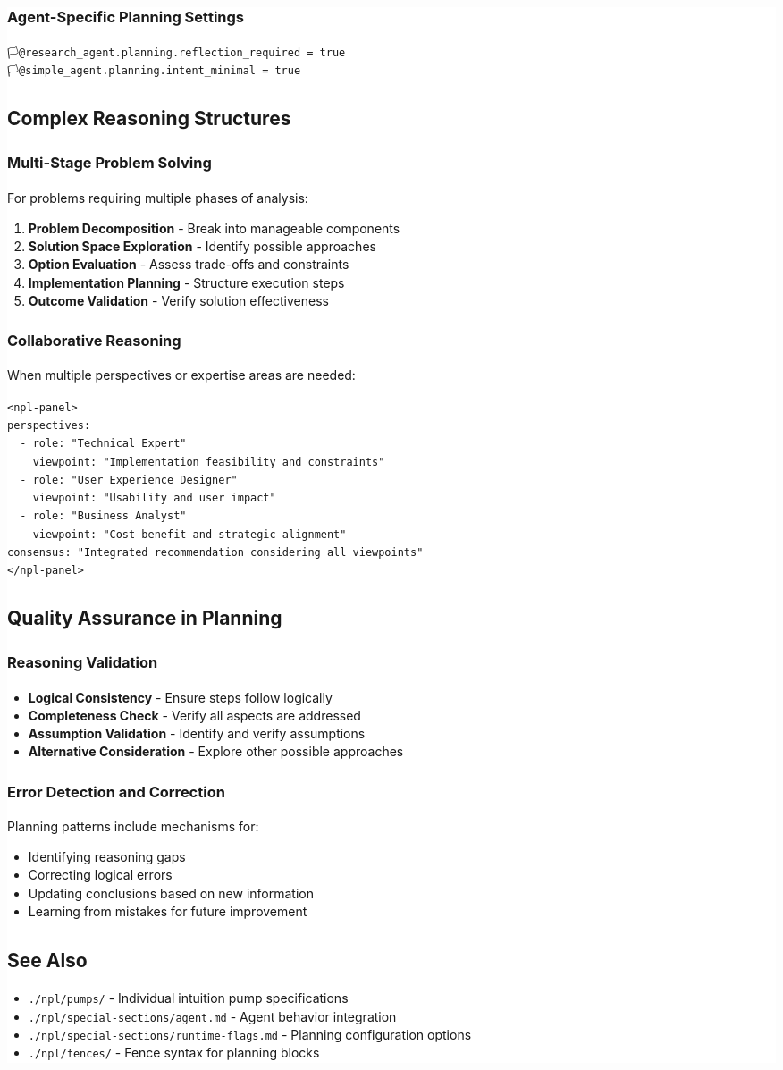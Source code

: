 ### Agent-Specific Planning Settings
```syntax
🏳️@research_agent.planning.reflection_required = true
🏳️@simple_agent.planning.intent_minimal = true
```

## Complex Reasoning Structures

### Multi-Stage Problem Solving
For problems requiring multiple phases of analysis:

1. **Problem Decomposition** - Break into manageable components
2. **Solution Space Exploration** - Identify possible approaches
3. **Option Evaluation** - Assess trade-offs and constraints
4. **Implementation Planning** - Structure execution steps
5. **Outcome Validation** - Verify solution effectiveness

### Collaborative Reasoning
When multiple perspectives or expertise areas are needed:

```example
<npl-panel>
perspectives:
  - role: "Technical Expert"
    viewpoint: "Implementation feasibility and constraints"
  - role: "User Experience Designer"
    viewpoint: "Usability and user impact"
  - role: "Business Analyst"
    viewpoint: "Cost-benefit and strategic alignment"
consensus: "Integrated recommendation considering all viewpoints"
</npl-panel>
```

## Quality Assurance in Planning

### Reasoning Validation
- **Logical Consistency** - Ensure steps follow logically
- **Completeness Check** - Verify all aspects are addressed
- **Assumption Validation** - Identify and verify assumptions
- **Alternative Consideration** - Explore other possible approaches

### Error Detection and Correction
Planning patterns include mechanisms for:
- Identifying reasoning gaps
- Correcting logical errors
- Updating conclusions based on new information
- Learning from mistakes for future improvement

## See Also
- `./npl/pumps/` - Individual intuition pump specifications
- `./npl/special-sections/agent.md` - Agent behavior integration
- `./npl/special-sections/runtime-flags.md` - Planning configuration options
- `./npl/fences/` - Fence syntax for planning blocks